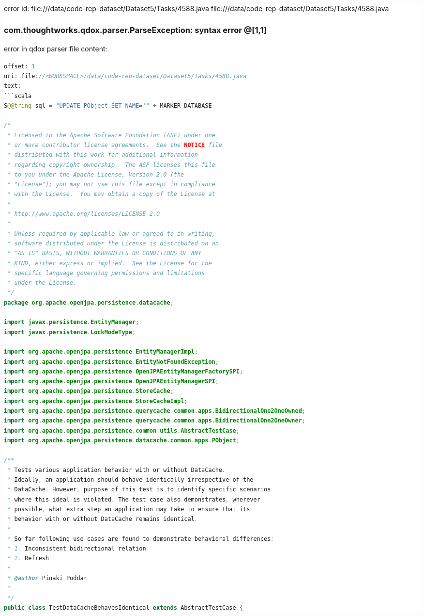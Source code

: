 error id: file://<WORKSPACE>/data/code-rep-dataset/Dataset5/Tasks/4588.java
file://<WORKSPACE>/data/code-rep-dataset/Dataset5/Tasks/4588.java
### com.thoughtworks.qdox.parser.ParseException: syntax error @[1,1]

error in qdox parser
file content:
```java
offset: 1
uri: file://<WORKSPACE>/data/code-rep-dataset/Dataset5/Tasks/4588.java
text:
```scala
S@@tring sql = "UPDATE PObject SET NAME='" + MARKER_DATABASE

/*
 * Licensed to the Apache Software Foundation (ASF) under one
 * or more contributor license agreements.  See the NOTICE file
 * distributed with this work for additional information
 * regarding copyright ownership.  The ASF licenses this file
 * to you under the Apache License, Version 2.0 (the
 * "License"); you may not use this file except in compliance
 * with the License.  You may obtain a copy of the License at
 *
 * http://www.apache.org/licenses/LICENSE-2.0
 *
 * Unless required by applicable law or agreed to in writing,
 * software distributed under the License is distributed on an
 * "AS IS" BASIS, WITHOUT WARRANTIES OR CONDITIONS OF ANY
 * KIND, either express or implied.  See the License for the
 * specific language governing permissions and limitations
 * under the License.    
 */
package org.apache.openjpa.persistence.datacache;

import javax.persistence.EntityManager;
import javax.persistence.LockModeType;

import org.apache.openjpa.persistence.EntityManagerImpl;
import org.apache.openjpa.persistence.EntityNotFoundException;
import org.apache.openjpa.persistence.OpenJPAEntityManagerFactorySPI;
import org.apache.openjpa.persistence.OpenJPAEntityManagerSPI;
import org.apache.openjpa.persistence.StoreCache;
import org.apache.openjpa.persistence.StoreCacheImpl;
import org.apache.openjpa.persistence.querycache.common.apps.BidirectionalOne2OneOwned;
import org.apache.openjpa.persistence.querycache.common.apps.BidirectionalOne2OneOwner;
import org.apache.openjpa.persistence.common.utils.AbstractTestCase;
import org.apache.openjpa.persistence.datacache.common.apps.PObject;

/**
 * Tests various application behavior with or without DataCache.
 * Ideally, an application should behave identically irrespective of the 
 * DataCache. However, purpose of this test is to identify specific scenarios
 * where this ideal is violated. The test case also demonstrates, wherever
 * possible, what extra step an application may take to ensure that its 
 * behavior with or without DataCache remains identical.   
 * 
 * So far following use cases are found to demonstrate behavioral differences:
 * 1. Inconsistent bidirectional relation
 * 2. Refresh
 * 
 * @author Pinaki Poddar
 * 
 */
public class TestDataCacheBehavesIdentical extends AbstractTestCase {
```
